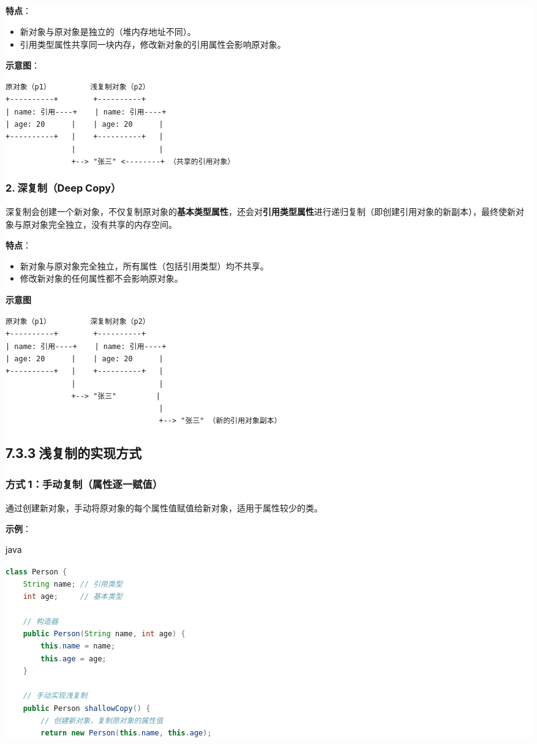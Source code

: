 
**特点**：

- 新对象与原对象是独立的（堆内存地址不同）。
- 引用类型属性共享同一块内存，修改新对象的引用属性会影响原对象。

**示意图**：

```plaintext
原对象（p1）         浅复制对象（p2）
+----------+        +----------+
| name: 引用----+    | name: 引用----+
| age: 20      |    | age: 20      |
+----------+   |    +----------+   |
               |                   |
               +--> "张三" <--------+ （共享的引用对象）
```

### 2. 深复制（Deep Copy）

深复制会创建一个新对象，不仅复制原对象的**基本类型属性**，还会对**引用类型属性**进行递归复制（即创建引用对象的新副本），最终使新对象与原对象完全独立，没有共享的内存空间。

**特点**：

- 新对象与原对象完全独立，所有属性（包括引用类型）均不共享。
- 修改新对象的任何属性都不会影响原对象。

**示意图**

```plaintext
原对象（p1）         深复制对象（p2）
+----------+        +----------+
| name: 引用----+    | name: 引用----+
| age: 20      |    | age: 20      |
+----------+   |    +----------+   |
               |                   |
               +--> "张三"         |
                                   |
                                   +--> "张三" （新的引用对象副本）
```

## 7.3.3 浅复制的实现方式

### 方式 1：手动复制（属性逐一赋值）

通过创建新对象，手动将原对象的每个属性值赋值给新对象，适用于属性较少的类。

**示例**：

java







```java
class Person {
    String name; // 引用类型
    int age;     // 基本类型

    // 构造器
    public Person(String name, int age) {
        this.name = name;
        this.age = age;
    }

    // 手动实现浅复制
    public Person shallowCopy() {
        // 创建新对象，复制原对象的属性值
        return new Person(this.name, this.age);
```
